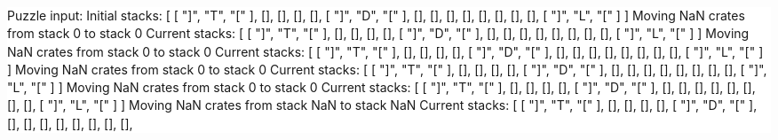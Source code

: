 Puzzle input:
Initial stacks: [
  [ "]", "T", "[" ], [],
  [],                [],
  [],                [ "]", "D", "[" ],
  [],                [],
  [],                [],
  [],                [],
  [],                [],
  [ "]", "L", "[" ]
]
Moving NaN crates from stack 0 to stack 0
Current stacks: [
  [ "]", "T", "[" ], [],
  [],                [],
  [],                [ "]", "D", "[" ],
  [],                [],
  [],                [],
  [],                [],
  [],                [],
  [ "]", "L", "[" ]
]
Moving NaN crates from stack 0 to stack 0
Current stacks: [
  [ "]", "T", "[" ], [],
  [],                [],
  [],                [ "]", "D", "[" ],
  [],                [],
  [],                [],
  [],                [],
  [],                [],
  [ "]", "L", "[" ]
]
Moving NaN crates from stack 0 to stack 0
Current stacks: [
  [ "]", "T", "[" ], [],
  [],                [],
  [],                [ "]", "D", "[" ],
  [],                [],
  [],                [],
  [],                [],
  [],                [],
  [ "]", "L", "[" ]
]
Moving NaN crates from stack 0 to stack 0
Current stacks: [
  [ "]", "T", "[" ], [],
  [],                [],
  [],                [ "]", "D", "[" ],
  [],                [],
  [],                [],
  [],                [],
  [],                [],
  [ "]", "L", "[" ]
]
Moving NaN crates from stack NaN to stack NaN
Current stacks: [
  [ "]", "T", "[" ], [],
  [],                [],
  [],                [ "]", "D", "[" ],
  [],                [],
  [],                [],
  [],                [],
  [],                [],